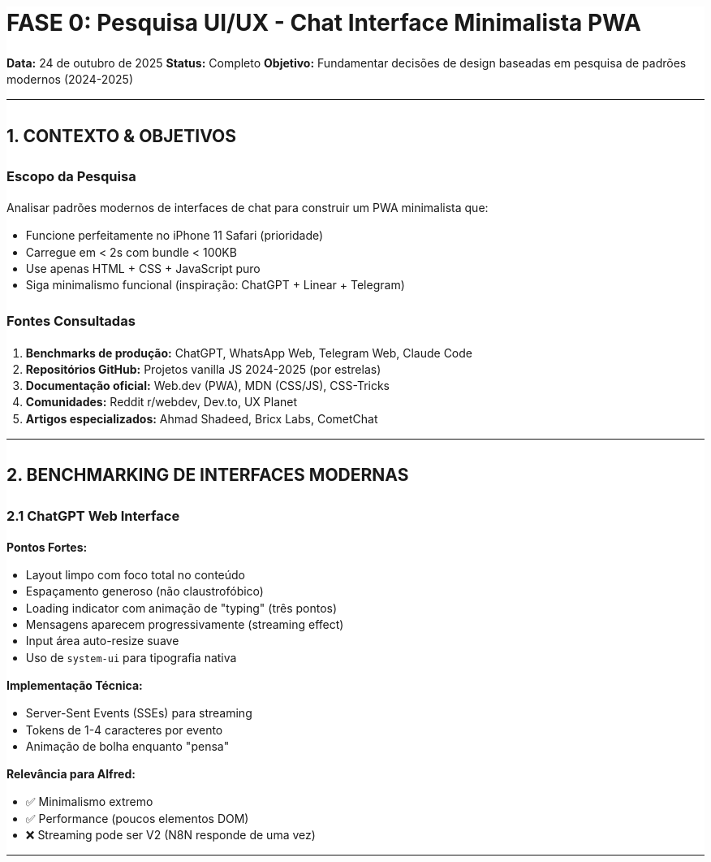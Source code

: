 # FASE 0: Pesquisa UI/UX - Chat Interface Minimalista PWA

**Data:** 24 de outubro de 2025
**Status:** Completo
**Objetivo:** Fundamentar decisões de design baseadas em pesquisa de padrões modernos (2024-2025)

---

## 1. CONTEXTO & OBJETIVOS

### Escopo da Pesquisa
Analisar padrões modernos de interfaces de chat para construir um PWA minimalista que:
- Funcione perfeitamente no iPhone 11 Safari (prioridade)
- Carregue em < 2s com bundle < 100KB
- Use apenas HTML + CSS + JavaScript puro
- Siga minimalismo funcional (inspiração: ChatGPT + Linear + Telegram)

### Fontes Consultadas
1. **Benchmarks de produção:** ChatGPT, WhatsApp Web, Telegram Web, Claude Code
2. **Repositórios GitHub:** Projetos vanilla JS 2024-2025 (por estrelas)
3. **Documentação oficial:** Web.dev (PWA), MDN (CSS/JS), CSS-Tricks
4. **Comunidades:** Reddit r/webdev, Dev.to, UX Planet
5. **Artigos especializados:** Ahmad Shadeed, Bricx Labs, CometChat

---

## 2. BENCHMARKING DE INTERFACES MODERNAS

### 2.1 ChatGPT Web Interface

**Pontos Fortes:**
- Layout limpo com foco total no conteúdo
- Espaçamento generoso (não claustrofóbico)
- Loading indicator com animação de "typing" (três pontos)
- Mensagens aparecem progressivamente (streaming effect)
- Input área auto-resize suave
- Uso de `system-ui` para tipografia nativa

**Implementação Técnica:**
- Server-Sent Events (SSEs) para streaming
- Tokens de 1-4 caracteres por evento
- Animação de bolha enquanto "pensa"

**Relevância para Alfred:**
- ✅ Minimalismo extremo
- ✅ Performance (poucos elementos DOM)
- ❌ Streaming pode ser V2 (N8N responde de uma vez)

---
